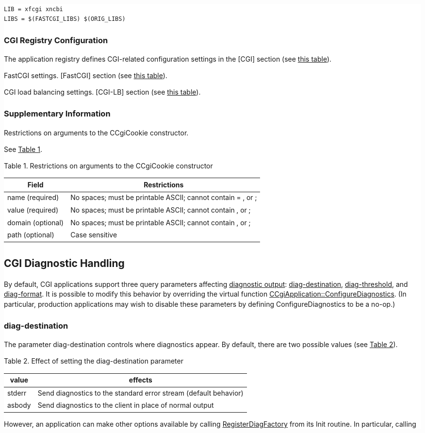     LIB = xfcgi xncbi 
    LIBS = $(FASTCGI_LIBS) $(ORIG_LIBS)

### CGI Registry Configuration

The application registry defines CGI-related configuration settings in the <span class="nctnt ncbi-var">[CGI]</span> section (see [this table](ch_libconfig.html#ch_libconfig.CGI)).

FastCGI settings. <span class="nctnt ncbi-var">[FastCGI]</span> section (see [this table](ch_libconfig.html#ch_libconfig.FCGI)).

CGI load balancing settings. <span class="nctnt ncbi-var">[CGI-LB]</span> section (see [this table](ch_libconfig.html#ch_libconfig.CGI_Load_balancing_configur)).

### Supplementary Information

Restrictions on arguments to the <span class="nctnt ncbi-class">CCgiCookie</span> constructor.

See [Table 1](#table-1).

Table 1. Restrictions on arguments to the CCgiCookie constructor

| Field             | Restrictions                                                |
|-------------------|-------------------------------------------------------------|
| name (required)   | No spaces; must be printable ASCII; cannot contain = , or ; |
| value (required)  | No spaces; must be printable ASCII; cannot contain , or ;   |
| domain (optional) | No spaces; must be printable ASCII; cannot contain , or ;   |
| path (optional)   | Case sensitive                                              |

CGI Diagnostic Handling
-----------------------

By default, CGI applications support three query parameters affecting [diagnostic output](ch_core.html#ch_core.diag): [diag-destination](#diag-destination-), [diag-threshold](#diag-threshold-), and [diag-format](#diag-format-). It is possible to modify this behavior by overriding the virtual function [CCgiApplication::ConfigureDiagnostics](http://www.ncbi.nlm.nih.gov/IEB/ToolBox/CPP_DOC/lxr/ident?i=ConfigureDiagnostics). (In particular, production applications may wish to disable these parameters by defining <span class="nctnt ncbi-func">ConfigureDiagnostics</span> to be a no-op.)

### diag-destination

The parameter <span class="nctnt ncbi-var">diag-destination</span> controls where diagnostics appear. By default, there are two possible values (see [Table 2](#table-2-)).

Table 2. Effect of setting the diag-destination parameter

| value  | effects                                                          |
|--------|------------------------------------------------------------------|
| stderr | Send diagnostics to the standard error stream (default behavior) |
| asbody | Send diagnostics to the client in place of normal output         |

However, an application can make other options available by calling [RegisterDiagFactory](http://www.ncbi.nlm.nih.gov/IEB/ToolBox/CPP_DOC/lxr/ident?i=RegisterDiagFactory) from its <span class="nctnt ncbi-func">Init</span> routine. In particular, calling
